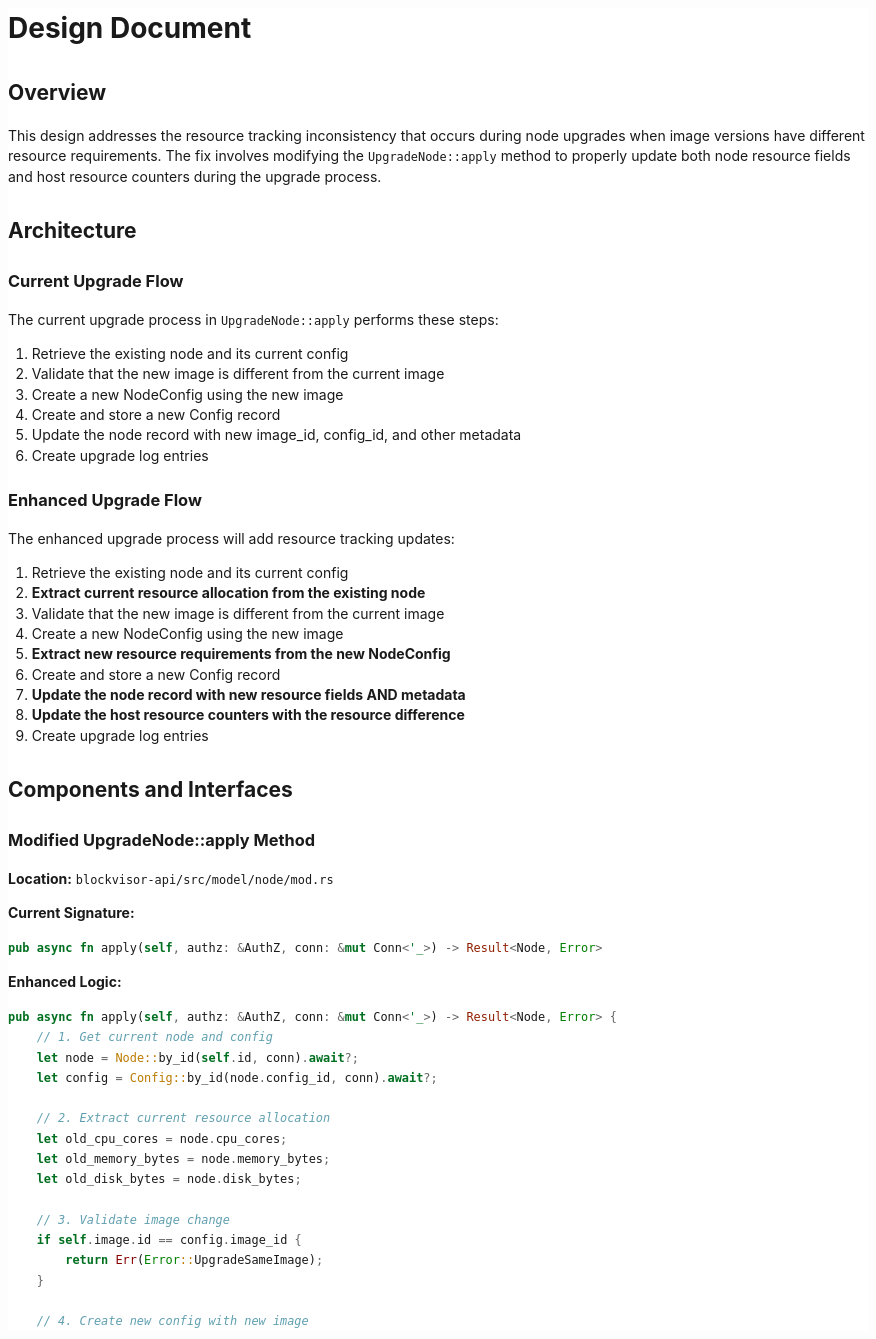# Design Document

## Overview

This design addresses the resource tracking inconsistency that occurs during node upgrades when image versions have different resource requirements. The fix involves modifying the `UpgradeNode::apply` method to properly update both node resource fields and host resource counters during the upgrade process.

## Architecture

### Current Upgrade Flow

The current upgrade process in `UpgradeNode::apply` performs these steps:
1. Retrieve the existing node and its current config
2. Validate that the new image is different from the current image
3. Create a new NodeConfig using the new image
4. Create and store a new Config record
5. Update the node record with new image_id, config_id, and other metadata
6. Create upgrade log entries

### Enhanced Upgrade Flow

The enhanced upgrade process will add resource tracking updates:
1. Retrieve the existing node and its current config
2. **Extract current resource allocation from the existing node**
3. Validate that the new image is different from the current image
4. Create a new NodeConfig using the new image
5. **Extract new resource requirements from the new NodeConfig**
6. Create and store a new Config record
7. **Update the node record with new resource fields AND metadata**
8. **Update the host resource counters with the resource difference**
9. Create upgrade log entries

## Components and Interfaces

### Modified UpgradeNode::apply Method

**Location:** `blockvisor-api/src/model/node/mod.rs`

**Current Signature:**
```rust
pub async fn apply(self, authz: &AuthZ, conn: &mut Conn<'_>) -> Result<Node, Error>
```

**Enhanced Logic:**
```rust
pub async fn apply(self, authz: &AuthZ, conn: &mut Conn<'_>) -> Result<Node, Error> {
    // 1. Get current node and config
    let node = Node::by_id(self.id, conn).await?;
    let config = Config::by_id(node.config_id, conn).await?;
    
    // 2. Extract current resource allocation
    let old_cpu_cores = node.cpu_cores;
    let old_memory_bytes = node.memory_bytes;
    let old_disk_bytes = node.disk_bytes;
    
    // 3. Validate image change
    if self.image.id == config.image_id {
        return Err(Error::UpgradeSameImage);
    }
    
    // 4. Create new config with new image
```